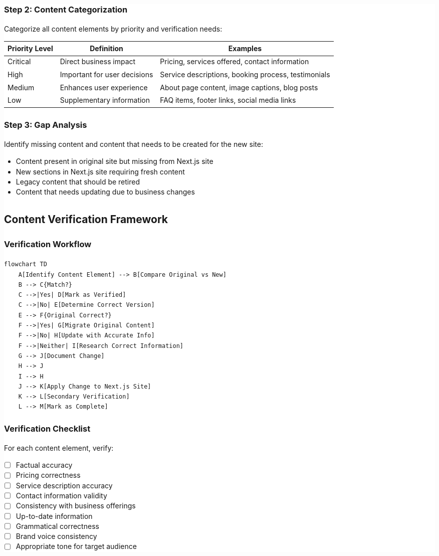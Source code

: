 ### Step 2: Content Categorization

Categorize all content elements by priority and verification needs:

| Priority Level | Definition | Examples |
|----------------|------------|----------|
| Critical | Direct business impact | Pricing, services offered, contact information |
| High | Important for user decisions | Service descriptions, booking process, testimonials |
| Medium | Enhances user experience | About page content, image captions, blog posts |
| Low | Supplementary information | FAQ items, footer links, social media links |

### Step 3: Gap Analysis

Identify missing content and content that needs to be created for the new site:

- Content present in original site but missing from Next.js site
- New sections in Next.js site requiring fresh content
- Legacy content that should be retired
- Content that needs updating due to business changes

## Content Verification Framework

### Verification Workflow

```mermaid
flowchart TD
    A[Identify Content Element] --> B[Compare Original vs New]
    B --> C{Match?}
    C -->|Yes| D[Mark as Verified]
    C -->|No| E[Determine Correct Version]
    E --> F{Original Correct?}
    F -->|Yes| G[Migrate Original Content]
    F -->|No| H[Update with Accurate Info]
    F -->|Neither| I[Research Correct Information]
    G --> J[Document Change]
    H --> J
    I --> H
    J --> K[Apply Change to Next.js Site]
    K --> L[Secondary Verification]
    L --> M[Mark as Complete]
```

### Verification Checklist

For each content element, verify:

- [ ] Factual accuracy
- [ ] Pricing correctness
- [ ] Service description accuracy
- [ ] Contact information validity
- [ ] Consistency with business offerings
- [ ] Up-to-date information
- [ ] Grammatical correctness
- [ ] Brand voice consistency
- [ ] Appropriate tone for target audience
